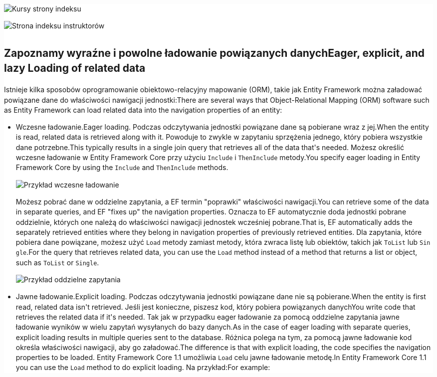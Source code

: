 ![Kursy strony indeksu](read-related-data/_static/courses-index.png)

![Strona indeksu instruktorów](read-related-data/_static/instructors-index.png)

## <a name="eager-explicit-and-lazy-loading-of-related-data"></a><span data-ttu-id="612d9-112">Zapoznamy wyraźne i powolne ładowanie powiązanych danych</span><span class="sxs-lookup"><span data-stu-id="612d9-112">Eager, explicit, and lazy Loading of related data</span></span>

<span data-ttu-id="612d9-113">Istnieje kilka sposobów oprogramowanie obiektowo-relacyjny mapowanie (ORM), takie jak Entity Framework można załadować powiązane dane do właściwości nawigacji jednostki:</span><span class="sxs-lookup"><span data-stu-id="612d9-113">There are several ways that Object-Relational Mapping (ORM) software such as Entity Framework can load related data into the navigation properties of an entity:</span></span>

* <span data-ttu-id="612d9-114">Wczesne ładowanie.</span><span class="sxs-lookup"><span data-stu-id="612d9-114">Eager loading.</span></span> <span data-ttu-id="612d9-115">Podczas odczytywania jednostki powiązane dane są pobierane wraz z jej.</span><span class="sxs-lookup"><span data-stu-id="612d9-115">When the entity is read, related data is retrieved along with it.</span></span> <span data-ttu-id="612d9-116">Powoduje to zwykle w zapytaniu sprzężenia jednego, który pobiera wszystkie dane potrzebne.</span><span class="sxs-lookup"><span data-stu-id="612d9-116">This typically results in a single join query that retrieves all of the data that's needed.</span></span> <span data-ttu-id="612d9-117">Możesz określić wczesne ładowanie w Entity Framework Core przy użyciu `Include` i `ThenInclude` metody.</span><span class="sxs-lookup"><span data-stu-id="612d9-117">You specify eager loading in Entity Framework Core by using the `Include` and `ThenInclude` methods.</span></span>

  ![Przykład wczesne ładowanie](read-related-data/_static/eager-loading.png)

  <span data-ttu-id="612d9-119">Możesz pobrać dane w oddzielne zapytania, a EF termin "poprawki" właściwości nawigacji.</span><span class="sxs-lookup"><span data-stu-id="612d9-119">You can retrieve some of the data in separate queries, and EF "fixes up" the navigation properties.</span></span>  <span data-ttu-id="612d9-120">Oznacza to EF automatycznie doda jednostki pobrane oddzielnie, których one należą do właściwości nawigacji jednostek wcześniej pobrane.</span><span class="sxs-lookup"><span data-stu-id="612d9-120">That is, EF automatically adds the separately retrieved entities where they belong in navigation properties of previously retrieved entities.</span></span> <span data-ttu-id="612d9-121">Dla zapytania, które pobiera dane powiązane, możesz użyć `Load` metody zamiast metody, która zwraca listę lub obiektów, takich jak `ToList` lub `Single`.</span><span class="sxs-lookup"><span data-stu-id="612d9-121">For the query that retrieves related data, you can use the `Load` method instead of a method that returns a list or object, such as `ToList` or `Single`.</span></span>

  ![Przykład oddzielne zapytania](read-related-data/_static/separate-queries.png)

* <span data-ttu-id="612d9-123">Jawne ładowanie.</span><span class="sxs-lookup"><span data-stu-id="612d9-123">Explicit loading.</span></span> <span data-ttu-id="612d9-124">Podczas odczytywania jednostki powiązane dane nie są pobierane.</span><span class="sxs-lookup"><span data-stu-id="612d9-124">When the entity is first read, related data isn't retrieved.</span></span> <span data-ttu-id="612d9-125">Jeśli jest konieczne, piszesz kod, który pobiera powiązanych danych</span><span class="sxs-lookup"><span data-stu-id="612d9-125">You write code that retrieves the related data if it's needed.</span></span> <span data-ttu-id="612d9-126">Tak jak w przypadku eager ładowanie za pomocą oddzielne zapytania jawne ładowanie wyników w wielu zapytań wysyłanych do bazy danych.</span><span class="sxs-lookup"><span data-stu-id="612d9-126">As in the case of eager loading with separate queries, explicit loading results in multiple queries sent to the database.</span></span> <span data-ttu-id="612d9-127">Różnica polega na tym, za pomocą jawne ładowanie kod określa właściwości nawigacji, aby go załadować.</span><span class="sxs-lookup"><span data-stu-id="612d9-127">The difference is that with explicit loading, the code specifies the navigation properties to be loaded.</span></span> <span data-ttu-id="612d9-128">Entity Framework Core 1.1 umożliwia `Load` celu jawne ładowanie metodę.</span><span class="sxs-lookup"><span data-stu-id="612d9-128">In Entity Framework Core 1.1 you can use the `Load` method to do explicit loading.</span></span> <span data-ttu-id="612d9-129">Na przykład:</span><span class="sxs-lookup"><span data-stu-id="612d9-129">For example:</span></span>
